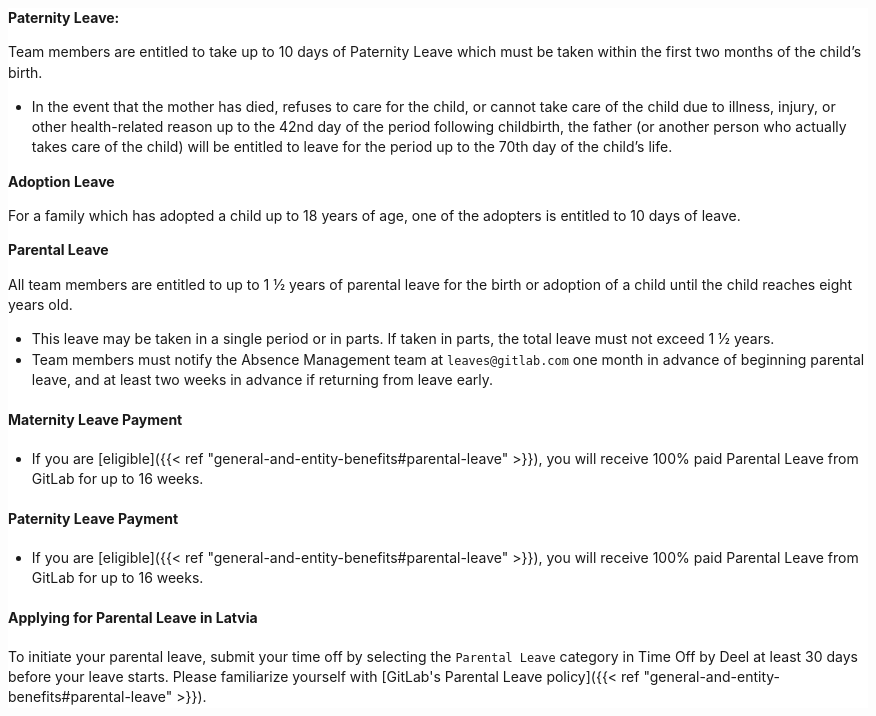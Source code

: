 **Paternity Leave:**

Team members are entitled to take up to 10 days of Paternity Leave which must be taken within the first two months of the child’s birth.

- In the event that the mother has died, refuses to care for the child, or cannot take care of the child due to illness, injury, or other health-related reason up to the 42nd day of the period following childbirth, the father (or another person who actually takes care of the child) will be entitled to leave for the period up to the 70th day of the child’s life.

**Adoption Leave**

For a family which has adopted a child up to 18 years of age, one of the adopters is entitled to 10 days of leave.

**Parental Leave**

All team members are entitled to up to 1 ½ years of parental leave for the birth or adoption of a child until the child reaches eight years old.

- This leave may be taken in a single period or in parts. If taken in parts, the total leave must not exceed  1 ½ years.
- Team members must notify the Absence Management team at `leaves@gitlab.com` one month in advance of beginning parental leave, and at least two weeks in advance if returning from leave early.


#### Maternity Leave Payment

- If you are [eligible]({{< ref "general-and-entity-benefits#parental-leave" >}}), you will receive 100% paid Parental Leave from GitLab for up to 16 weeks.

#### Paternity Leave Payment

- If you are [eligible]({{< ref "general-and-entity-benefits#parental-leave" >}}), you will receive 100% paid Parental Leave from GitLab for up to 16 weeks.

#### Applying for Parental Leave in Latvia

To initiate your parental leave, submit your time off by selecting the `Parental Leave` category in Time Off by Deel at least 30 days before your leave starts. Please familiarize yourself with [GitLab's Parental Leave policy]({{< ref "general-and-entity-benefits#parental-leave" >}}).
